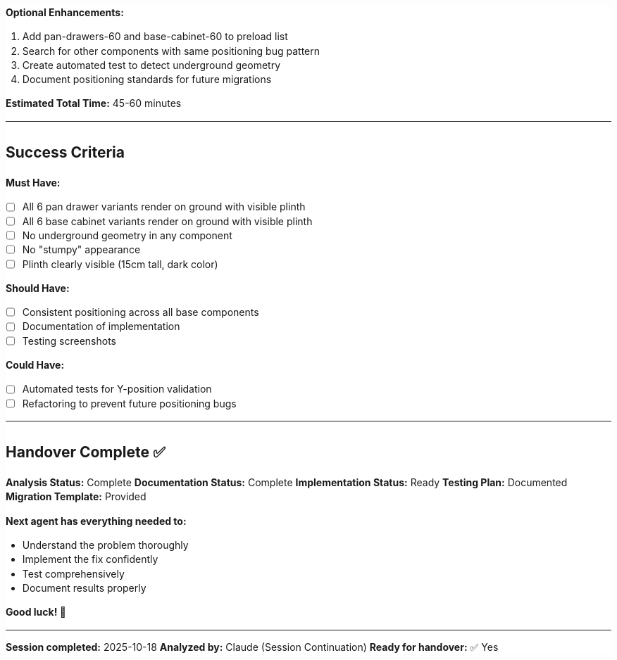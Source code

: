 **Optional Enhancements:**
1. Add pan-drawers-60 and base-cabinet-60 to preload list
2. Search for other components with same positioning bug pattern
3. Create automated test to detect underground geometry
4. Document positioning standards for future migrations

**Estimated Total Time:** 45-60 minutes

---

## Success Criteria

**Must Have:**
- [ ] All 6 pan drawer variants render on ground with visible plinth
- [ ] All 6 base cabinet variants render on ground with visible plinth
- [ ] No underground geometry in any component
- [ ] No "stumpy" appearance
- [ ] Plinth clearly visible (15cm tall, dark color)

**Should Have:**
- [ ] Consistent positioning across all base components
- [ ] Documentation of implementation
- [ ] Testing screenshots

**Could Have:**
- [ ] Automated tests for Y-position validation
- [ ] Refactoring to prevent future positioning bugs

---

## Handover Complete ✅

**Analysis Status:** Complete
**Documentation Status:** Complete
**Implementation Status:** Ready
**Testing Plan:** Documented
**Migration Template:** Provided

**Next agent has everything needed to:**
- Understand the problem thoroughly
- Implement the fix confidently
- Test comprehensively
- Document results properly

**Good luck! 🚀**

---

**Session completed:** 2025-10-18
**Analyzed by:** Claude (Session Continuation)
**Ready for handover:** ✅ Yes
